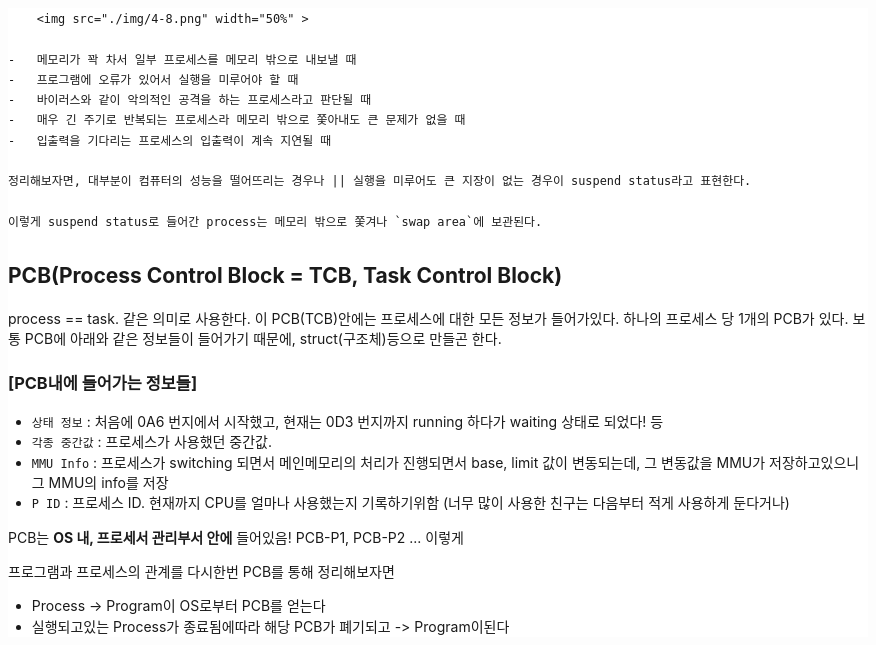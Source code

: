         <img src="./img/4-8.png" width="50%" >

    -   메모리가 꽉 차서 일부 프로세스를 메모리 밖으로 내보낼 때
    -   프로그램에 오류가 있어서 실행을 미루어야 할 때
    -   바이러스와 같이 악의적인 공격을 하는 프로세스라고 판단될 때
    -   매우 긴 주기로 반복되는 프로세스라 메모리 밖으로 쫓아내도 큰 문제가 없을 때
    -   입출력을 기다리는 프로세스의 입출력이 계속 지연될 때

    정리해보자면, 대부분이 컴퓨터의 성능을 떨어뜨리는 경우나 || 실행을 미루어도 큰 지장이 없는 경우이 suspend status라고 표현한다.

    이렇게 suspend status로 들어간 process는 메모리 밖으로 쫓겨나 `swap area`에 보관된다.

## PCB(Process Control Block = TCB, Task Control Block)

process == task. 같은 의미로 사용한다. 이 PCB(TCB)안에는 프로세스에 대한 모든 정보가 들어가있다. 하나의 프로세스 당 1개의 PCB가 있다. 보통 PCB에 아래와 같은 정보들이 들어가기 때문에, struct(구조체)등으로 만들곤 한다.

### [PCB내에 들어가는 정보들]

-   `상태 정보` : 처음에 0A6 번지에서 시작했고, 현재는 0D3 번지까지 running 하다가 waiting 상태로 되었다! 등
-   `각종 중간값` : 프로세스가 사용했던 중간값.
-   `MMU Info` : 프로세스가 switching 되면서 메인메모리의 처리가 진행되면서 base, limit 값이 변동되는데, 그 변동값을 MMU가 저장하고있으니 그 MMU의 info를 저장
-   `P ID` : 프로세스 ID. 현재까지 CPU를 얼마나 사용했는지 기록하기위함 (너무 많이 사용한 친구는 다음부터 적게 사용하게 둔다거나)

PCB는 **OS 내, 프로세서 관리부서 안에** 들어있음! PCB-P1, PCB-P2 ... 이렇게

프로그램과 프로세스의 관계를 다시한번 PCB를 통해 정리해보자면

-   Process -> Program이 OS로부터 PCB를 얻는다
-   실행되고있는 Process가 종료됨에따라 해당 PCB가 폐기되고 -> Program이된다
